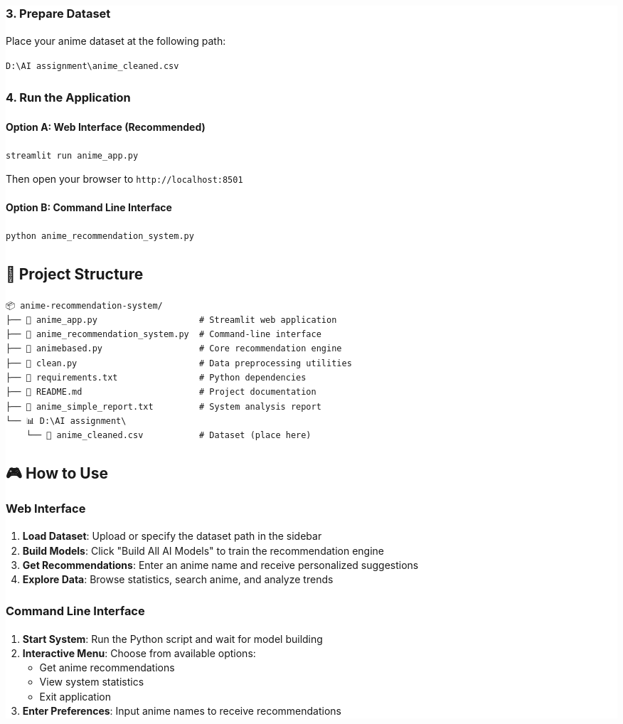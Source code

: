 ### 3. Prepare Dataset
Place your anime dataset at the following path:
```
D:\AI assignment\anime_cleaned.csv
```

### 4. Run the Application

#### Option A: Web Interface (Recommended)
```bash
streamlit run anime_app.py
```
Then open your browser to `http://localhost:8501`

#### Option B: Command Line Interface
```bash
python anime_recommendation_system.py
```

## 📁 Project Structure

```
📦 anime-recommendation-system/
├── 📄 anime_app.py                    # Streamlit web application
├── 📄 anime_recommendation_system.py  # Command-line interface
├── 📄 animebased.py                   # Core recommendation engine
├── 📄 clean.py                        # Data preprocessing utilities
├── 📄 requirements.txt                # Python dependencies
├── 📄 README.md                       # Project documentation
├── 📄 anime_simple_report.txt         # System analysis report
└── 📊 D:\AI assignment\
    └── 📄 anime_cleaned.csv           # Dataset (place here)
```

## 🎮 How to Use

### Web Interface

1. **Load Dataset**: Upload or specify the dataset path in the sidebar
2. **Build Models**: Click "Build All AI Models" to train the recommendation engine
3. **Get Recommendations**: Enter an anime name and receive personalized suggestions
4. **Explore Data**: Browse statistics, search anime, and analyze trends

### Command Line Interface

1. **Start System**: Run the Python script and wait for model building
2. **Interactive Menu**: Choose from available options:
   - Get anime recommendations
   - View system statistics
   - Exit application
3. **Enter Preferences**: Input anime names to receive recommendations
